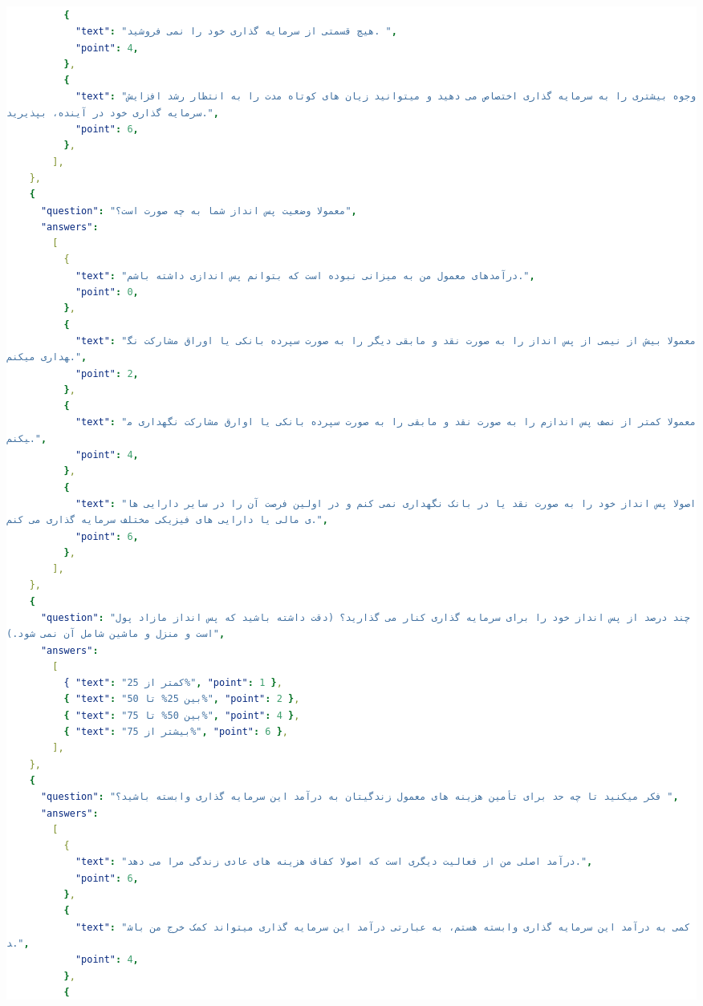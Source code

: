 ```yaml
          {
            "text": "هیچ قسمتی از سرمایه گذاری خود را نمی فروشید. ",
            "point": 4,
          },
          {
            "text": "وجوه بیشتری را به سرمایه گذاری اختصاص می دهید و میتوانید زیان های کوتاه مدت را به انتظار رشد افزایش سرمایه گذاری خود در آینده، بپذیرید.",
            "point": 6,
          },
        ],
    },
    {
      "question": "معمولا وضعیت پس انداز شما به چه صورت است؟",
      "answers":
        [
          {
            "text": "درآمدهای معمول من به میزانی نبوده است که بتوانم پس اندازی داشته باشم.",
            "point": 0,
          },
          {
            "text": "معمولا بیش از نیمی از پس انداز را به صورت نقد و مابقی دیگر را به صورت سپرده بانکی یا اوراق مشارکت نگهداری میکنم.",
            "point": 2,
          },
          {
            "text": "معمولا کمتر از نصف پس اندازم را به صورت نقد و مابقی را به صورت سپرده بانکی یا اوارق مشارکت نگهداری میکنم.",
            "point": 4,
          },
          {
            "text": "اصولا پس انداز خود را به صورت نقد یا در بانک نگهداری نمی کنم و در اولین فرصت آن را در سایر دارایی های مالی یا دارایی های فیزیکی مختلف سرمایه گذاری می کنم.",
            "point": 6,
          },
        ],
    },
    {
      "question": "چند درصد از پس انداز خود را برای سرمایه گذاری کنار می گذارید؟ (دقت داشته باشید که پس انداز مازاد پول است و منزل و ماشین شامل آن نمی شود.)",
      "answers":
        [
          { "text": "کمتر از 25%", "point": 1 },
          { "text": "بین 25% تا 50%", "point": 2 },
          { "text": "بین 50% تا 75%", "point": 4 },
          { "text": "بیشتر از 75%", "point": 6 },
        ],
    },
    {
      "question": "فکر میکنید تا چه حد برای تأمین هزینه های معمول زندگیتان به درآمد این سرمایه گذاری وابسته باشید؟ ",
      "answers":
        [
          {
            "text": "درآمد اصلی من از فعالیت دیگری است که اصولا کفاف هزینه های عادی زندگی مرا می دهد.",
            "point": 6,
          },
          {
            "text": "کمی به درآمد این سرمایه گذاری وابسته هستم، به عبارتی درآمد این سرمایه گذاری میتواند کمک خرج من باشد.",
            "point": 4,
          },
          {
```